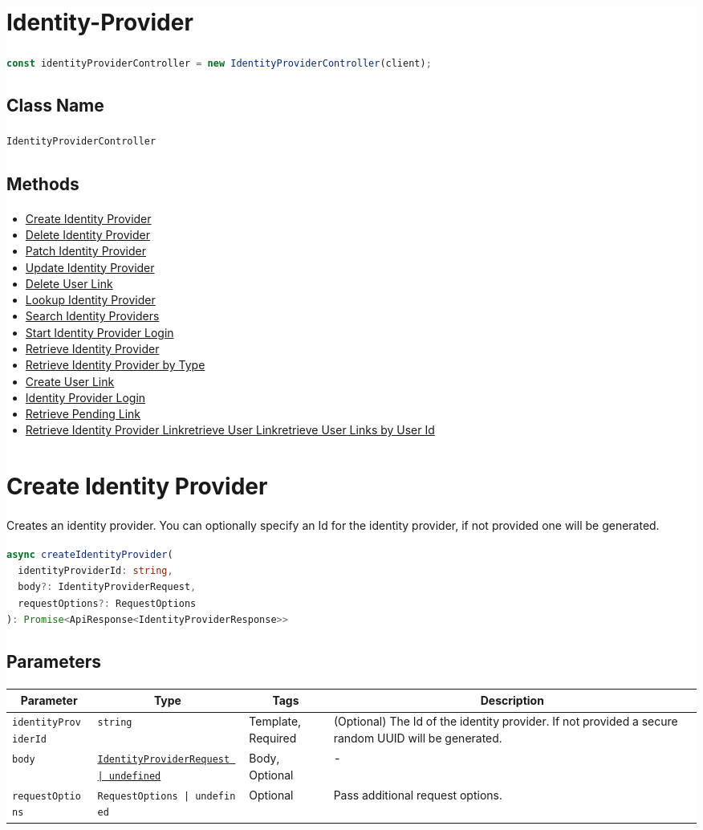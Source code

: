 # Identity-Provider

```ts
const identityProviderController = new IdentityProviderController(client);
```

## Class Name

`IdentityProviderController`

## Methods

* [Create Identity Provider](../../doc/controllers/identity-provider.md#create-identity-provider)
* [Delete Identity Provider](../../doc/controllers/identity-provider.md#delete-identity-provider)
* [Patch Identity Provider](../../doc/controllers/identity-provider.md#patch-identity-provider)
* [Update Identity Provider](../../doc/controllers/identity-provider.md#update-identity-provider)
* [Delete User Link](../../doc/controllers/identity-provider.md#delete-user-link)
* [Lookup Identity Provider](../../doc/controllers/identity-provider.md#lookup-identity-provider)
* [Search Identity Providers](../../doc/controllers/identity-provider.md#search-identity-providers)
* [Start Identity Provider Login](../../doc/controllers/identity-provider.md#start-identity-provider-login)
* [Retrieve Identity Provider](../../doc/controllers/identity-provider.md#retrieve-identity-provider)
* [Retrieve Identity Provider by Type](../../doc/controllers/identity-provider.md#retrieve-identity-provider-by-type)
* [Create User Link](../../doc/controllers/identity-provider.md#create-user-link)
* [Identity Provider Login](../../doc/controllers/identity-provider.md#identity-provider-login)
* [Retrieve Pending Link](../../doc/controllers/identity-provider.md#retrieve-pending-link)
* [Retrieve Identity Provider Linkretrieve User Linkretrieve User Links by User Id](../../doc/controllers/identity-provider.md#retrieve-identity-provider-linkretrieve-user-linkretrieve-user-links-by-user-id)


# Create Identity Provider

Creates an identity provider. You can optionally specify an Id for the identity provider, if not provided one will be generated.

```ts
async createIdentityProvider(
  identityProviderId: string,
  body?: IdentityProviderRequest,
  requestOptions?: RequestOptions
): Promise<ApiResponse<IdentityProviderResponse>>
```

## Parameters

| Parameter | Type | Tags | Description |
|  --- | --- | --- | --- |
| `identityProviderId` | `string` | Template, Required | (Optional) The Id of the identity provider. If not provided a secure random UUID will be generated. |
| `body` | [`IdentityProviderRequest \| undefined`](../../doc/models/identity-provider-request.md) | Body, Optional | - |
| `requestOptions` | `RequestOptions \| undefined` | Optional | Pass additional request options. |
